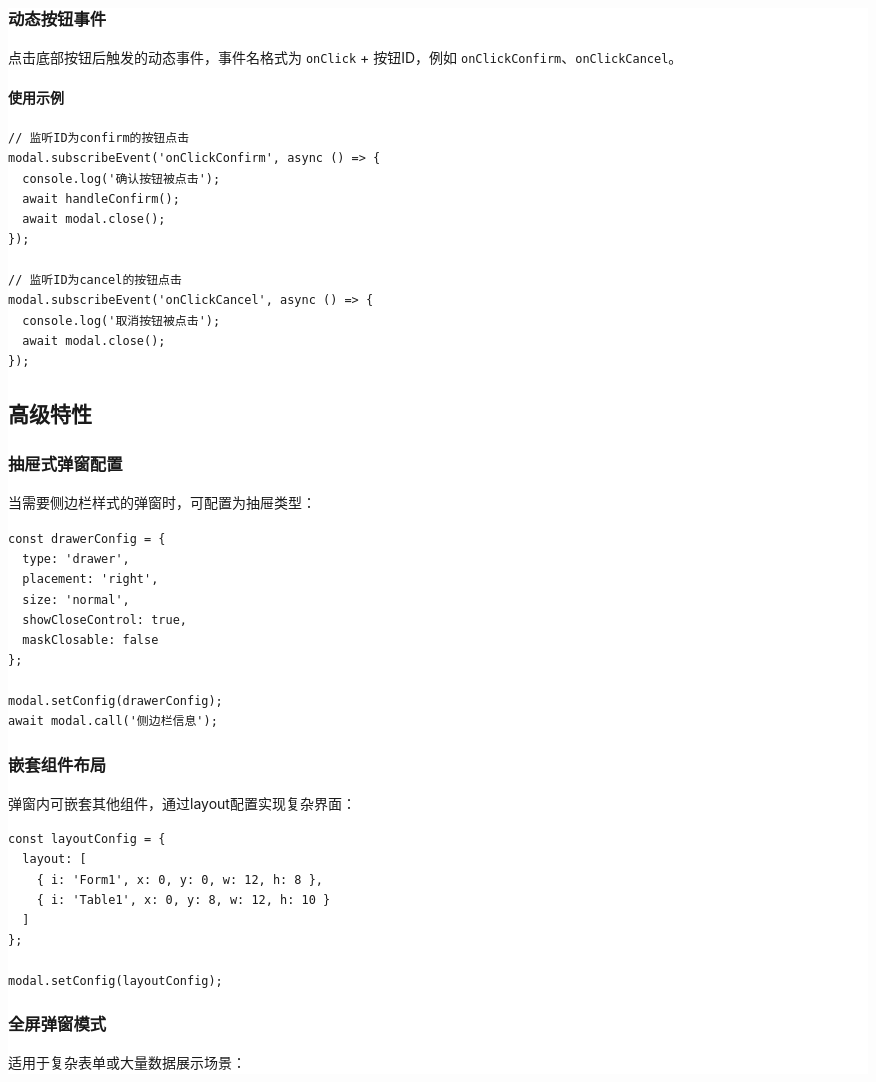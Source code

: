 ### 动态按钮事件
点击底部按钮后触发的动态事件，事件名格式为 `onClick` + 按钮ID，例如 `onClickConfirm`、`onClickCancel`。

#### 使用示例
```tsx title="监听按钮点击事件"
// 监听ID为confirm的按钮点击
modal.subscribeEvent('onClickConfirm', async () => {
  console.log('确认按钮被点击');
  await handleConfirm();
  await modal.close();
});

// 监听ID为cancel的按钮点击  
modal.subscribeEvent('onClickCancel', async () => {
  console.log('取消按钮被点击');
  await modal.close();
});
```

## 高级特性
### 抽屉式弹窗配置
当需要侧边栏样式的弹窗时，可配置为抽屉类型：

```tsx title="抽屉弹窗配置示例"
const drawerConfig = {
  type: 'drawer',
  placement: 'right',
  size: 'normal',
  showCloseControl: true,
  maskClosable: false
};

modal.setConfig(drawerConfig);
await modal.call('侧边栏信息');
```

### 嵌套组件布局
弹窗内可嵌套其他组件，通过layout配置实现复杂界面：

```tsx title="嵌套组件配置"
const layoutConfig = {
  layout: [
    { i: 'Form1', x: 0, y: 0, w: 12, h: 8 },
    { i: 'Table1', x: 0, y: 8, w: 12, h: 10 }
  ]
};

modal.setConfig(layoutConfig);
```

### 全屏弹窗模式
适用于复杂表单或大量数据展示场景：

